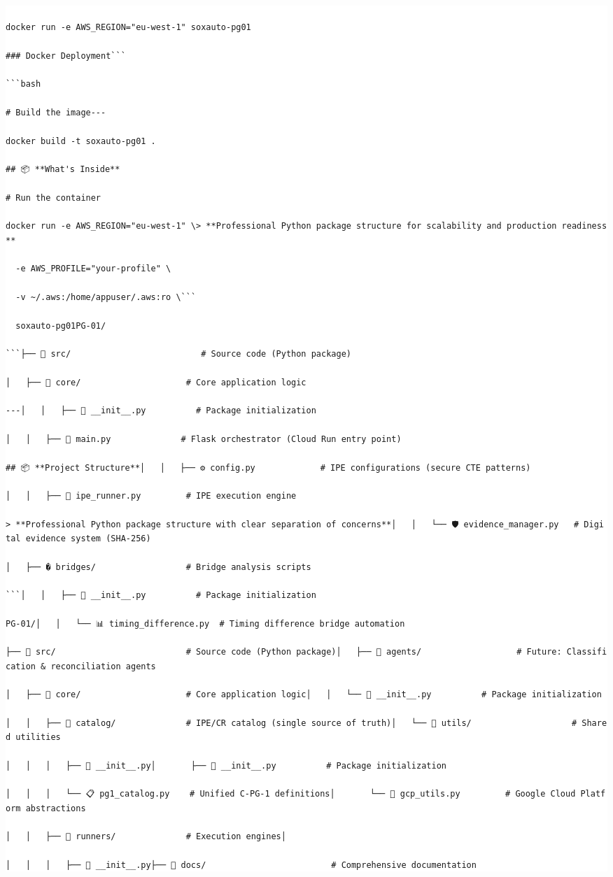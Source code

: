 ```bash### Local Development

docker run -e AWS_REGION="eu-west-1" soxauto-pg01

### Docker Deployment```

```bash

# Build the image---

docker build -t soxauto-pg01 .

## 📦 **What's Inside**

# Run the container

docker run -e AWS_REGION="eu-west-1" \> **Professional Python package structure for scalability and production readiness**

  -e AWS_PROFILE="your-profile" \

  -v ~/.aws:/home/appuser/.aws:ro \```

  soxauto-pg01PG-01/

```├── 📁 src/                          # Source code (Python package)

│   ├── 📁 core/                     # Core application logic

---│   │   ├── 🐍 __init__.py          # Package initialization

│   │   ├── 📄 main.py              # Flask orchestrator (Cloud Run entry point)

## 📦 **Project Structure**│   │   ├── ⚙️ config.py             # IPE configurations (secure CTE patterns)

│   │   ├── 🏃 ipe_runner.py         # IPE execution engine

> **Professional Python package structure with clear separation of concerns**│   │   └── 🛡️ evidence_manager.py   # Digital evidence system (SHA-256)

│   ├── � bridges/                  # Bridge analysis scripts

```│   │   ├── 🐍 __init__.py          # Package initialization

PG-01/│   │   └── 📊 timing_difference.py  # Timing difference bridge automation

├── 📁 src/                          # Source code (Python package)│   ├── 📁 agents/                   # Future: Classification & reconciliation agents

│   ├── 📁 core/                     # Core application logic│   │   └── 🐍 __init__.py          # Package initialization

│   │   ├── 📁 catalog/              # IPE/CR catalog (single source of truth)│   └── 📁 utils/                    # Shared utilities

│   │   │   ├── 🐍 __init__.py│       ├── 🐍 __init__.py          # Package initialization

│   │   │   └── 📋 pg1_catalog.py    # Unified C-PG-1 definitions│       └── 🔧 gcp_utils.py         # Google Cloud Platform abstractions

│   │   ├── 📁 runners/              # Execution engines│

│   │   │   ├── 🐍 __init__.py├── 📁 docs/                         # Comprehensive documentation
```